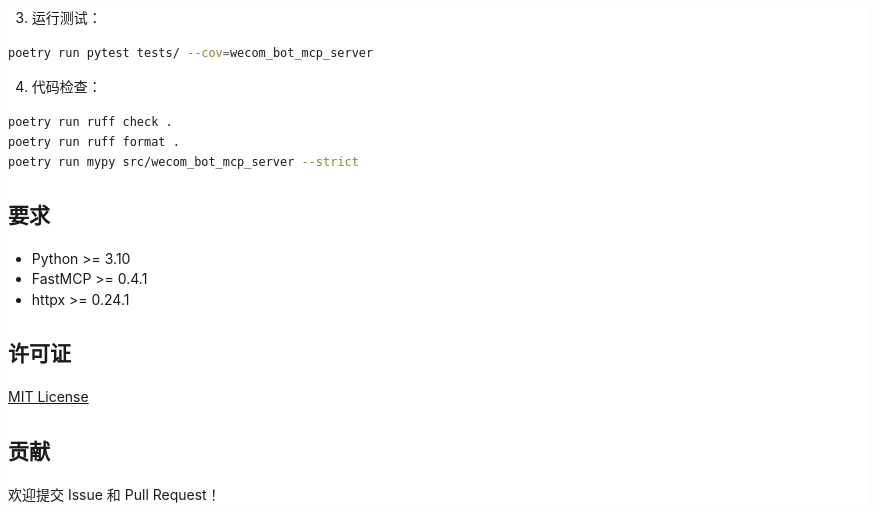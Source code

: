 3. 运行测试：

```bash
poetry run pytest tests/ --cov=wecom_bot_mcp_server
```

4. 代码检查：

```bash
poetry run ruff check .
poetry run ruff format .
poetry run mypy src/wecom_bot_mcp_server --strict
```

## 要求

- Python >= 3.10
- FastMCP >= 0.4.1
- httpx >= 0.24.1

## 许可证

[MIT License](LICENSE)

## 贡献

欢迎提交 Issue 和 Pull Request！
